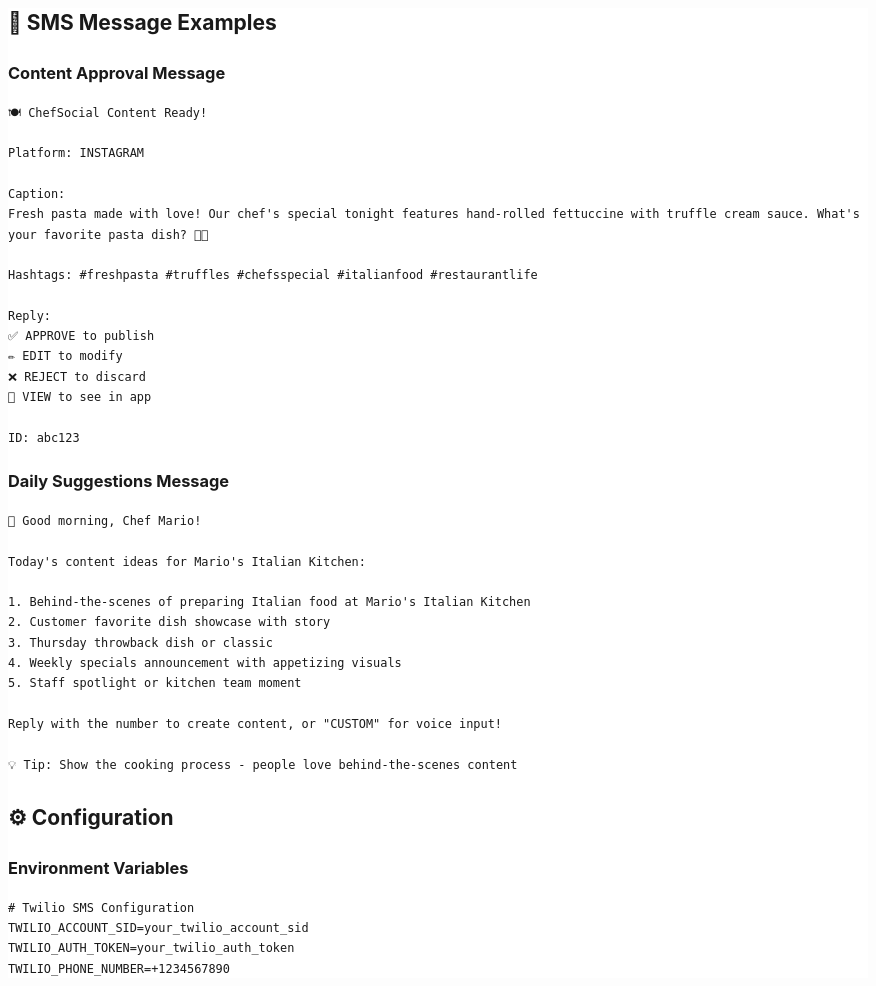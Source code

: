 ## 🎨 SMS Message Examples

### **Content Approval Message**
```
🍽️ ChefSocial Content Ready!

Platform: INSTAGRAM

Caption:
Fresh pasta made with love! Our chef's special tonight features hand-rolled fettuccine with truffle cream sauce. What's your favorite pasta dish? 🍝✨

Hashtags: #freshpasta #truffles #chefsspecial #italianfood #restaurantlife

Reply:
✅ APPROVE to publish
✏️ EDIT to modify  
❌ REJECT to discard
📱 VIEW to see in app

ID: abc123
```

### **Daily Suggestions Message**
```
🌟 Good morning, Chef Mario!

Today's content ideas for Mario's Italian Kitchen:

1. Behind-the-scenes of preparing Italian food at Mario's Italian Kitchen
2. Customer favorite dish showcase with story
3. Thursday throwback dish or classic
4. Weekly specials announcement with appetizing visuals
5. Staff spotlight or kitchen team moment

Reply with the number to create content, or "CUSTOM" for voice input!

💡 Tip: Show the cooking process - people love behind-the-scenes content
```

## ⚙️ Configuration

### **Environment Variables**
```env
# Twilio SMS Configuration
TWILIO_ACCOUNT_SID=your_twilio_account_sid
TWILIO_AUTH_TOKEN=your_twilio_auth_token  
TWILIO_PHONE_NUMBER=+1234567890
```
